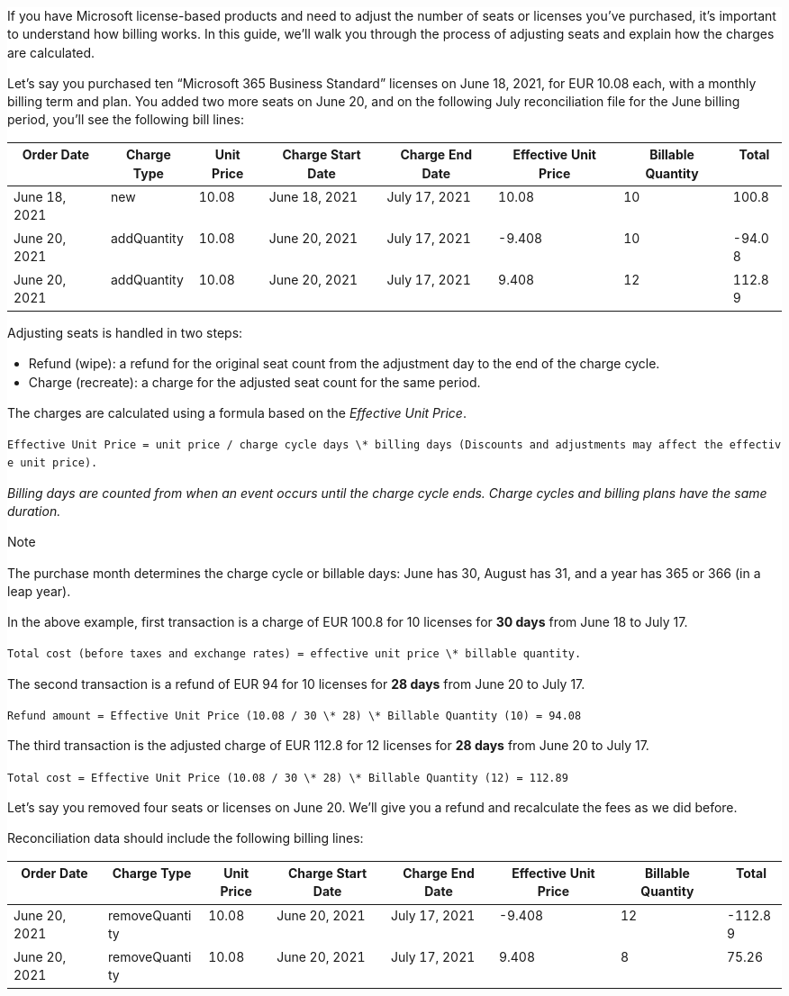 If you have Microsoft license-based products and need to adjust the number of seats or licenses you’ve purchased, it’s important to understand how billing works. In this guide, we’ll walk you through the process of adjusting seats and explain how the charges are calculated.

Let’s say you purchased ten “Microsoft 365 Business Standard” licenses on June 18, 2021, for EUR 10.08 each, with a monthly billing term and plan. You added two more seats on June 20, and on the following July reconciliation file for the June billing period, you’ll see the following bill lines:

| **Order Date** | **Charge Type** | **Unit Price** | **Charge Start Date** | **Charge End Date** | **Effective Unit Price** | **Billable Quantity** | **Total** |
| -------------- | --------------- | -------------- | --------------------- | ------------------- | ------------------------ | --------------------- | --------- |
| June 18, 2021 | new | 10.08 | June 18, 2021 | July 17, 2021 | 10.08 | 10 | 100.8 |
| June 20, 2021 | addQuantity | 10.08 | June 20, 2021 | July 17, 2021 | -9.408 | 10 | -94.08 |
| June 20, 2021 | addQuantity | 10.08 | June 20, 2021 | July 17, 2021 | 9.408 | 12 | 112.89 |

Adjusting seats is handled in two steps:

- Refund (wipe): a refund for the original seat count from the adjustment day to the end of the charge cycle.
- Charge (recreate): a charge for the adjusted seat count for the same period.

The charges are calculated using a formula based on the *Effective Unit Price*.

`Effective Unit Price = unit price / charge cycle days \* billing days (Discounts and adjustments may affect the effective unit price).`

*Billing days are counted from when an event occurs until the charge cycle ends. Charge cycles and billing plans have the same duration.*

> [!NOTE]
> The purchase month determines the charge cycle or billable days: June has 30, August has 31, and a year has 365 or 366 (in a leap year).

In the above example, first transaction is a charge of EUR 100.8 for 10 licenses for **30 days** from June 18 to July 17.

`Total cost (before taxes and exchange rates) = effective unit price \* billable quantity.`

The second transaction is a refund of EUR 94 for 10 licenses for **28 days** from June 20 to July 17.

`Refund amount = Effective Unit Price (10.08 / 30 \* 28) \* Billable Quantity (10) = 94.08`

The third transaction is the adjusted charge of EUR 112.8 for 12 licenses for **28 days** from June 20 to July 17.

`Total cost = Effective Unit Price (10.08 / 30 \* 28) \* Billable Quantity (12) = 112.89`

Let’s say you removed four seats or licenses on June 20. We’ll give you a refund and recalculate the fees as we did before. 

Reconciliation data should include the following billing lines:

| **Order Date** | **Charge Type** | **Unit Price** | **Charge Start Date** | **Charge End Date** | **Effective Unit Price** | **Billable Quantity** | **Total** |
| -------------- | --------------- | -------------- | --------------------- | ------------------- | ------------------------ | --------------------- | --------- |
| June 20, 2021 | removeQuantity | 10.08 | June 20, 2021 | July 17, 2021 | -9.408 | 12 | -112.89 |
| June 20, 2021 | removeQuantity | 10.08 | June 20, 2021 | July 17, 2021 | 9.408 | 8 | 75.26 |
